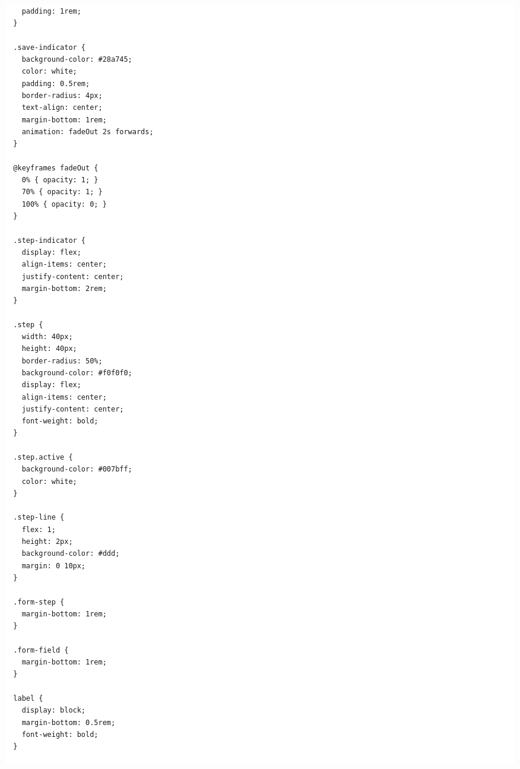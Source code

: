 ```svelte
    padding: 1rem;
  }
  
  .save-indicator {
    background-color: #28a745;
    color: white;
    padding: 0.5rem;
    border-radius: 4px;
    text-align: center;
    margin-bottom: 1rem;
    animation: fadeOut 2s forwards;
  }
  
  @keyframes fadeOut {
    0% { opacity: 1; }
    70% { opacity: 1; }
    100% { opacity: 0; }
  }
  
  .step-indicator {
    display: flex;
    align-items: center;
    justify-content: center;
    margin-bottom: 2rem;
  }
  
  .step {
    width: 40px;
    height: 40px;
    border-radius: 50%;
    background-color: #f0f0f0;
    display: flex;
    align-items: center;
    justify-content: center;
    font-weight: bold;
  }
  
  .step.active {
    background-color: #007bff;
    color: white;
  }
  
  .step-line {
    flex: 1;
    height: 2px;
    background-color: #ddd;
    margin: 0 10px;
  }
  
  .form-step {
    margin-bottom: 1rem;
  }
  
  .form-field {
    margin-bottom: 1rem;
  }
  
  label {
    display: block;
    margin-bottom: 0.5rem;
    font-weight: bold;
  }
  
```